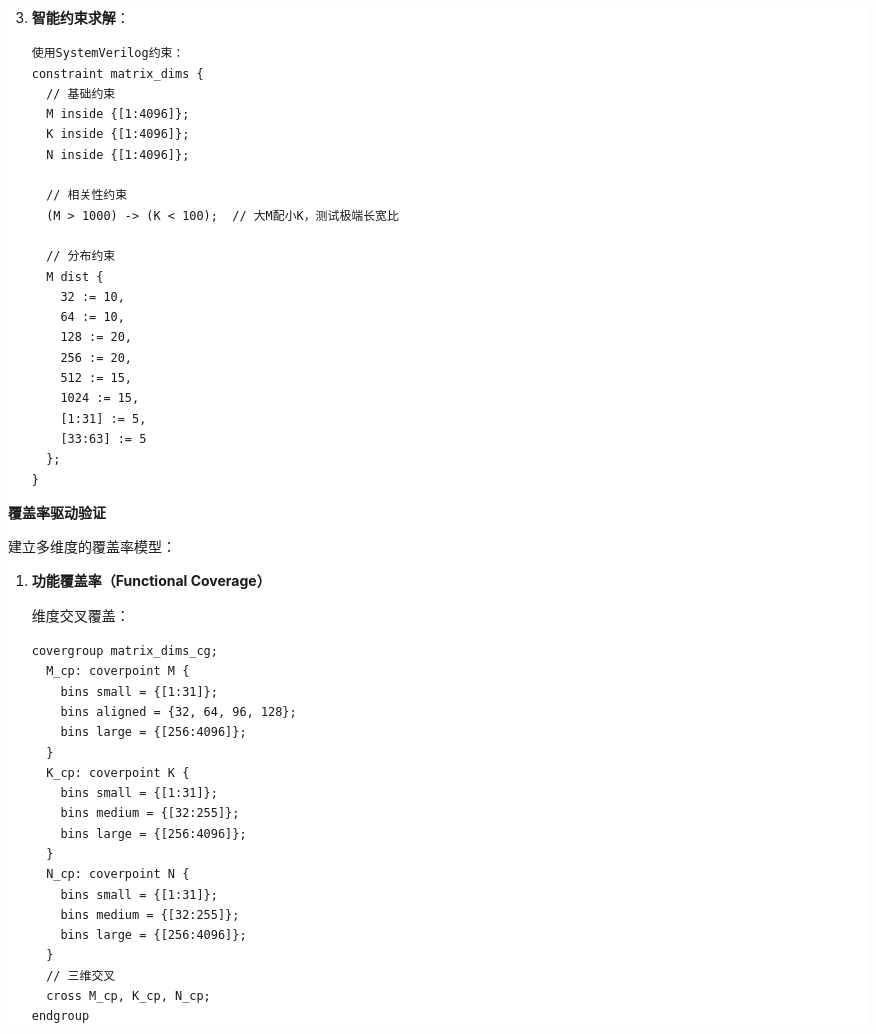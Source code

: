 3. **智能约束求解**：
   ```
   使用SystemVerilog约束：
   constraint matrix_dims {
     // 基础约束
     M inside {[1:4096]};
     K inside {[1:4096]};
     N inside {[1:4096]};
     
     // 相关性约束
     (M > 1000) -> (K < 100);  // 大M配小K，测试极端长宽比
     
     // 分布约束
     M dist {
       32 := 10,
       64 := 10,
       128 := 20,
       256 := 20,
       512 := 15,
       1024 := 15,
       [1:31] := 5,
       [33:63] := 5
     };
   }
   ```

**覆盖率驱动验证**

建立多维度的覆盖率模型：

1. **功能覆盖率（Functional Coverage）**
   
   维度交叉覆盖：
   ```
   covergroup matrix_dims_cg;
     M_cp: coverpoint M {
       bins small = {[1:31]};
       bins aligned = {32, 64, 96, 128};
       bins large = {[256:4096]};
     }
     K_cp: coverpoint K {
       bins small = {[1:31]};
       bins medium = {[32:255]};
       bins large = {[256:4096]};
     }
     N_cp: coverpoint N {
       bins small = {[1:31]};
       bins medium = {[32:255]};
       bins large = {[256:4096]};
     }
     // 三维交叉
     cross M_cp, K_cp, N_cp;
   endgroup
   ```
